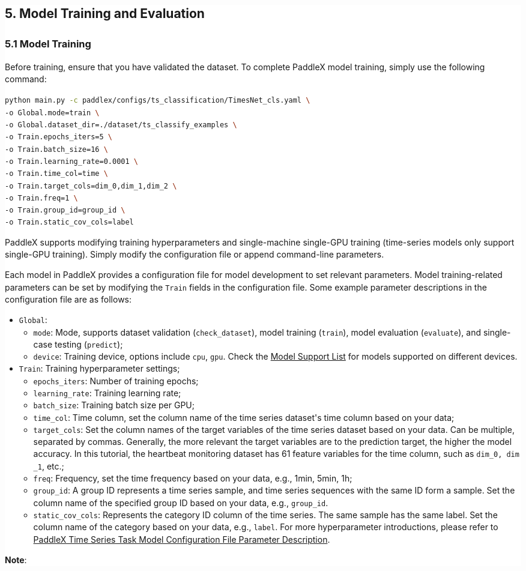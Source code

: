 ## 5. Model Training and Evaluation

### 5.1 Model Training
Before training, ensure that you have validated the dataset. To complete PaddleX model training, simply use the following command:

```bash
python main.py -c paddlex/configs/ts_classification/TimesNet_cls.yaml \
-o Global.mode=train \
-o Global.dataset_dir=./dataset/ts_classify_examples \
-o Train.epochs_iters=5 \
-o Train.batch_size=16 \
-o Train.learning_rate=0.0001 \
-o Train.time_col=time \
-o Train.target_cols=dim_0,dim_1,dim_2 \
-o Train.freq=1 \
-o Train.group_id=group_id \
-o Train.static_cov_cols=label
```
PaddleX supports modifying training hyperparameters and single-machine single-GPU training (time-series models only support single-GPU training). Simply modify the configuration file or append command-line parameters.

Each model in PaddleX provides a configuration file for model development to set relevant parameters. Model training-related parameters can be set by modifying the `Train` fields in the configuration file. Some example parameter descriptions in the configuration file are as follows:

* `Global`:
  * `mode`: Mode, supports dataset validation (`check_dataset`), model training (`train`), model evaluation (`evaluate`), and single-case testing (`predict`);
  * `device`: Training device, options include `cpu`, `gpu`. Check the [Model Support List](../support_list/models_list.en.md) for models supported on different devices.
* `Train`: Training hyperparameter settings;
  * `epochs_iters`: Number of training epochs;
  * `learning_rate`: Training learning rate;
  * `batch_size`: Training batch size per GPU;
  * `time_col`: Time column, set the column name of the time series dataset's time column based on your data;
  * `target_cols`: Set the column names of the target variables of the time series dataset based on your data. Can be multiple, separated by commas. Generally, the more relevant the target variables are to the prediction target, the higher the model accuracy. In this tutorial, the heartbeat monitoring dataset has 61 feature variables for the time column, such as `dim_0, dim_1`, etc.;
  * `freq`: Frequency, set the time frequency based on your data, e.g., 1min, 5min, 1h;
  * `group_id`: A group ID represents a time series sample, and time series sequences with the same ID form a sample. Set the column name of the specified group ID based on your data, e.g., `group_id`.
  * `static_cov_cols`: Represents the category ID column of the time series. The same sample has the same label. Set the column name of the category based on your data, e.g., `label`.
For more hyperparameter introductions, please refer to [PaddleX Time Series Task Model Configuration File Parameter Description](../module_usage/instructions/config_parameters_time_series.en.md).

<b>Note</b>:
